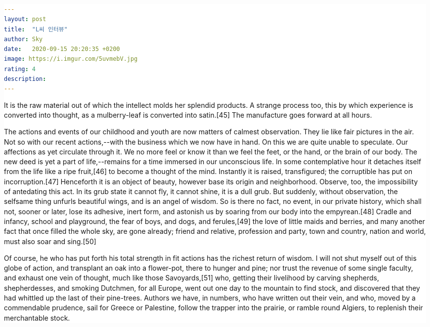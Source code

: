 ```yaml
---
layout: post
title:  "L씨 인터뷰"
author: Sky
date:   2020-09-15 20:20:35 +0200
image: https://i.imgur.com/5uvmebV.jpg
rating: 4
description: 
---
```

It is the raw material out of which the intellect molds her splendid
products. A strange process too, this by which experience is converted
into thought, as a mulberry-leaf is converted into satin.[45] The
manufacture goes forward at all hours.

The actions and events of our childhood and youth are now matters of
calmest observation. They lie like fair pictures in the air. Not so
with our recent actions,--with the business which we now have in hand.
On this we are quite unable to speculate. Our affections as yet
circulate through it. We no more feel or know it than we feel the
feet, or the hand, or the brain of our body. The new deed is yet a
part of life,--remains for a time immersed in our unconscious life. In
some contemplative hour it detaches itself from the life like a ripe
fruit,[46] to become a thought of the mind. Instantly it is raised,
transfigured; the corruptible has put on incorruption.[47] Henceforth
it is an object of beauty, however base its origin and neighborhood.
Observe, too, the impossibility of antedating this act. In its grub
state it cannot fly, it cannot shine, it is a dull grub. But suddenly,
without observation, the selfsame thing unfurls beautiful wings, and
is an angel of wisdom. So is there no fact, no event, in our private
history, which shall not, sooner or later, lose its adhesive, inert
form, and astonish us by soaring from our body into the empyrean.[48]
Cradle and infancy, school and playground, the fear of boys, and dogs,
and ferules,[49] the love of little maids and berries, and many
another fact that once filled the whole sky, are gone already; friend
and relative, profession and party, town and country, nation and
world, must also soar and sing.[50]

Of course, he who has put forth his total strength in fit actions has
the richest return of wisdom. I will not shut myself out of this globe
of action, and transplant an oak into a flower-pot, there to hunger
and pine; nor trust the revenue of some single faculty, and exhaust
one vein of thought, much like those Savoyards,[51] who, getting their
livelihood by carving shepherds, shepherdesses, and smoking Dutchmen,
for all Europe, went out one day to the mountain to find stock, and
discovered that they had whittled up the last of their pine-trees.
Authors we have, in numbers, who have written out their vein, and who,
moved by a commendable prudence, sail for Greece or Palestine, follow
the trapper into the prairie, or ramble round Algiers, to replenish
their merchantable stock.
